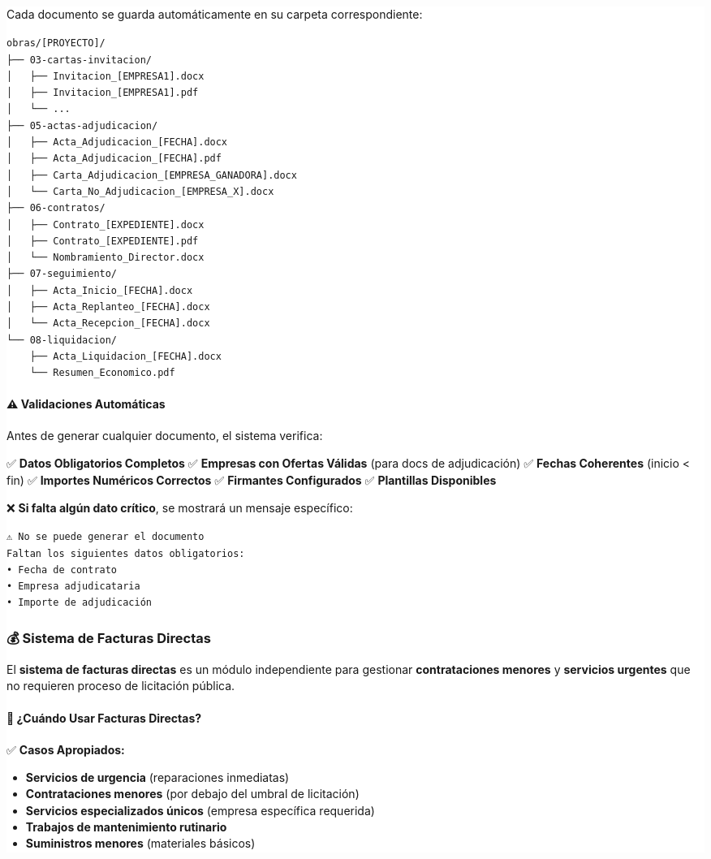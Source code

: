 Cada documento se guarda automáticamente en su carpeta correspondiente:

```
obras/[PROYECTO]/
├── 03-cartas-invitacion/
│   ├── Invitacion_[EMPRESA1].docx
│   ├── Invitacion_[EMPRESA1].pdf
│   └── ...
├── 05-actas-adjudicacion/
│   ├── Acta_Adjudicacion_[FECHA].docx
│   ├── Acta_Adjudicacion_[FECHA].pdf
│   ├── Carta_Adjudicacion_[EMPRESA_GANADORA].docx
│   └── Carta_No_Adjudicacion_[EMPRESA_X].docx
├── 06-contratos/
│   ├── Contrato_[EXPEDIENTE].docx
│   ├── Contrato_[EXPEDIENTE].pdf
│   └── Nombramiento_Director.docx
├── 07-seguimiento/
│   ├── Acta_Inicio_[FECHA].docx
│   ├── Acta_Replanteo_[FECHA].docx
│   └── Acta_Recepcion_[FECHA].docx
└── 08-liquidacion/
    ├── Acta_Liquidacion_[FECHA].docx
    └── Resumen_Economico.pdf
```

#### ⚠️ **Validaciones Automáticas**

Antes de generar cualquier documento, el sistema verifica:

✅ **Datos Obligatorios Completos**
✅ **Empresas con Ofertas Válidas** (para docs de adjudicación)
✅ **Fechas Coherentes** (inicio < fin)
✅ **Importes Numéricos Correctos**
✅ **Firmantes Configurados**
✅ **Plantillas Disponibles**

❌ **Si falta algún dato crítico**, se mostrará un mensaje específico:
```
⚠️ No se puede generar el documento
Faltan los siguientes datos obligatorios:
• Fecha de contrato
• Empresa adjudicataria
• Importe de adjudicación
```

### 💰 Sistema de Facturas Directas

El **sistema de facturas directas** es un módulo independiente para gestionar **contrataciones menores** y **servicios urgentes** que no requieren proceso de licitación pública.

#### 🎯 **¿Cuándo Usar Facturas Directas?**

✅ **Casos Apropiados:**
- **Servicios de urgencia** (reparaciones inmediatas)
- **Contrataciones menores** (por debajo del umbral de licitación)
- **Servicios especializados únicos** (empresa específica requerida)
- **Trabajos de mantenimiento rutinario**
- **Suministros menores** (materiales básicos)
